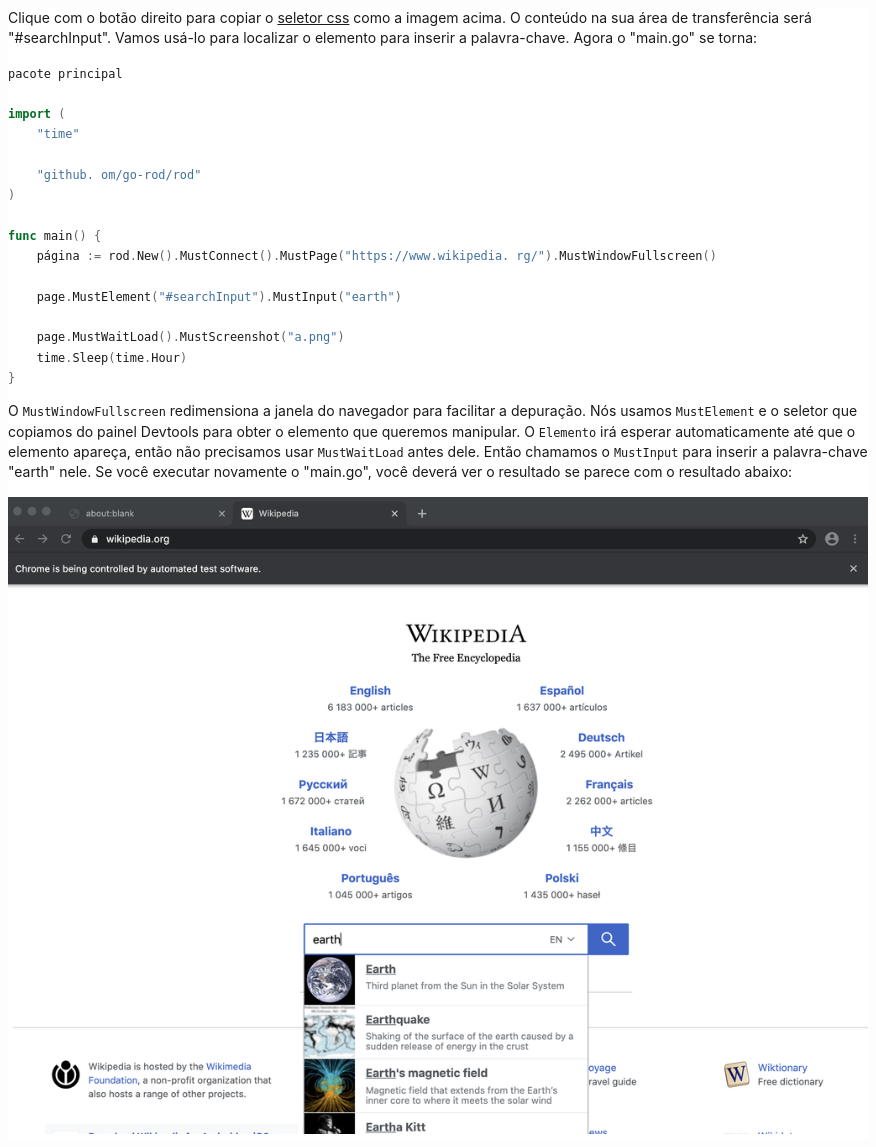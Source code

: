 Clique com o botão direito para copiar o [seletor css](css-selector.md) como a imagem acima. O conteúdo na sua área de transferência será "#searchInput". Vamos usá-lo para localizar o elemento para inserir a palavra-chave. Agora o "main.go" se torna:

```go
pacote principal

import (
    "time"

    "github. om/go-rod/rod"
)

func main() {
    página := rod.New().MustConnect().MustPage("https://www.wikipedia. rg/").MustWindowFullscreen()

    page.MustElement("#searchInput").MustInput("earth")

    page.MustWaitLoad().MustScreenshot("a.png")
    time.Sleep(time.Hour)
}
```

O `MustWindowFullscreen` redimensiona a janela do navegador para facilitar a depuração. Nós usamos `MustElement` e o seletor que copiamos do painel Devtools para obter o elemento que queremos manipular. O `Elemento` irá esperar automaticamente até que o elemento apareça, então não precisamos usar `MustWaitLoad` antes dele. Então chamamos o `MustInput` para inserir a palavra-chave "earth" nele. Se você executar novamente o "main.go", você deverá ver o resultado se parece com o resultado abaixo:

![depois](after-input.png)
